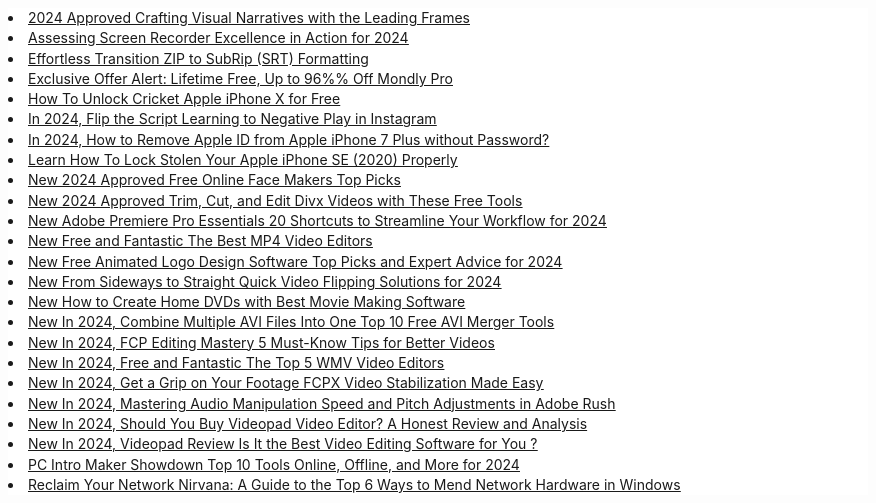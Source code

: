 <li><a href="https://extra-information.techidaily.com/2024-approved-crafting-visual-narratives-with-the-leading-frames/"><u>2024 Approved  Crafting Visual Narratives with the Leading Frames</u></a></li>
<li><a href="https://video-screen-grab.techidaily.com/assessing-screen-recorder-excellence-in-action-for-2024/"><u>Assessing Screen Recorder Excellence in Action for 2024</u></a></li>
<li><a href="https://extra-tips.techidaily.com/effortless-transition-zip-to-subrip-srt-formatting/"><u>Effortless Transition  ZIP to SubRip (SRT) Formatting</u></a></li>
<li><a href="https://mondly-stories.techidaily.com/exclusive-offer-alert-lifetime-free-up-to-96-off-mondly-pro/"><u>Exclusive Offer Alert: Lifetime Free, Up to 96%% Off Mondly Pro</u></a></li>
<li><a href="https://sim-unlock.techidaily.com/how-to-unlock-cricket-apple-iphone-x-for-free-by-drfone-ios/"><u>How To Unlock Cricket Apple iPhone X for Free</u></a></li>
<li><a href="https://instagram-video-recordings.techidaily.com/in-2024-flip-the-script-learning-to-negative-play-in-instagram/"><u>In 2024, Flip the Script  Learning to Negative Play in Instagram</u></a></li>
<li><a href="https://apple-account.techidaily.com/in-2024-how-to-remove-apple-id-from-apple-iphone-7-plus-without-password-by-drfone-ios/"><u>In 2024, How to Remove Apple ID from Apple iPhone 7 Plus without Password?</u></a></li>
<li><a href="https://ios-unlock.techidaily.com/learn-how-to-lock-stolen-your-apple-iphone-se-2020-properly-by-drfone-ios/"><u>Learn How To Lock Stolen Your Apple iPhone SE (2020) Properly</u></a></li>
<li><a href="https://video-ai-editor.techidaily.com/new-2024-approved-free-online-face-makers-top-picks/"><u>New 2024 Approved Free Online Face Makers Top Picks</u></a></li>
<li><a href="https://video-ai-editor.techidaily.com/new-2024-approved-trim-cut-and-edit-divx-videos-with-these-free-tools/"><u>New 2024 Approved Trim, Cut, and Edit Divx Videos with These Free Tools</u></a></li>
<li><a href="https://video-ai-editor.techidaily.com/new-adobe-premiere-pro-essentials-20-shortcuts-to-streamline-your-workflow-for-2024/"><u>New Adobe Premiere Pro Essentials 20 Shortcuts to Streamline Your Workflow for 2024</u></a></li>
<li><a href="https://video-ai-editor.techidaily.com/new-free-and-fantastic-the-best-mp4-video-editors/"><u>New Free and Fantastic The Best MP4 Video Editors</u></a></li>
<li><a href="https://video-ai-editor.techidaily.com/new-free-animated-logo-design-software-top-picks-and-expert-advice-for-2024/"><u>New Free Animated Logo Design Software Top Picks and Expert Advice for 2024</u></a></li>
<li><a href="https://video-ai-editor.techidaily.com/new-from-sideways-to-straight-quick-video-flipping-solutions-for-2024/"><u>New From Sideways to Straight Quick Video Flipping Solutions for 2024</u></a></li>
<li><a href="https://video-ai-editor.techidaily.com/new-how-to-create-home-dvds-with-best-movie-making-software/"><u>New How to Create Home DVDs with Best Movie Making Software</u></a></li>
<li><a href="https://video-content-creator.techidaily.com/new-in-2024-combine-multiple-avi-files-into-one-top-10-free-avi-merger-tools/"><u>New In 2024, Combine Multiple AVI Files Into One Top 10 Free AVI Merger Tools</u></a></li>
<li><a href="https://video-ai-editor.techidaily.com/new-in-2024-fcp-editing-mastery-5-must-know-tips-for-better-videos/"><u>New In 2024, FCP Editing Mastery 5 Must-Know Tips for Better Videos</u></a></li>
<li><a href="https://video-ai-editor.techidaily.com/new-in-2024-free-and-fantastic-the-top-5-wmv-video-editors/"><u>New In 2024, Free and Fantastic The Top 5 WMV Video Editors</u></a></li>
<li><a href="https://video-ai-editor.techidaily.com/new-in-2024-get-a-grip-on-your-footage-fcpx-video-stabilization-made-easy/"><u>New In 2024, Get a Grip on Your Footage FCPX Video Stabilization Made Easy</u></a></li>
<li><a href="https://audio-shaping.techidaily.com/new-in-2024-mastering-audio-manipulation-speed-and-pitch-adjustments-in-adobe-rush/"><u>New In 2024, Mastering Audio Manipulation Speed and Pitch Adjustments in Adobe Rush</u></a></li>
<li><a href="https://video-ai-editor.techidaily.com/new-in-2024-should-you-buy-videopad-video-editor-a-honest-review-and-analysis/"><u>New In 2024, Should You Buy Videopad Video Editor? A Honest Review and Analysis</u></a></li>
<li><a href="https://video-ai-editor.techidaily.com/new-in-2024-videopad-review-is-it-the-best-video-editing-software-for-you/"><u>New In 2024, Videopad Review Is It the Best Video Editing Software for You ?</u></a></li>
<li><a href="https://video-ai-editor.techidaily.com/pc-intro-maker-showdown-top-10-tools-online-offline-and-more-for-2024/"><u>PC Intro Maker Showdown Top 10 Tools Online, Offline, and More for 2024</u></a></li>
<li><a href="https://win11-tips.techidaily.com/reclaim-your-network-nirvana-a-guide-to-the-top-6-ways-to-mend-network-hardware-in-windows/"><u>Reclaim Your Network Nirvana: A Guide to the Top 6 Ways to Mend Network Hardware in Windows</u></a></li>